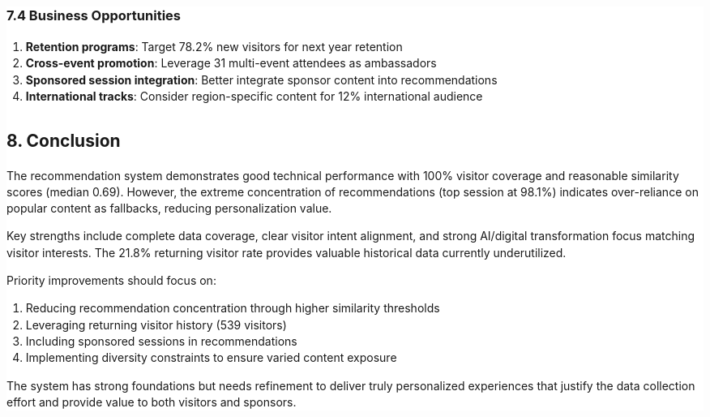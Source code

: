 ### 7.4 Business Opportunities
1. **Retention programs**: Target 78.2% new visitors for next year retention
2. **Cross-event promotion**: Leverage 31 multi-event attendees as ambassadors
3. **Sponsored session integration**: Better integrate sponsor content into recommendations
4. **International tracks**: Consider region-specific content for 12% international audience

## 8. Conclusion

The recommendation system demonstrates good technical performance with 100% visitor coverage and reasonable similarity scores (median 0.69). However, the extreme concentration of recommendations (top session at 98.1%) indicates over-reliance on popular content as fallbacks, reducing personalization value.

Key strengths include complete data coverage, clear visitor intent alignment, and strong AI/digital transformation focus matching visitor interests. The 21.8% returning visitor rate provides valuable historical data currently underutilized.

Priority improvements should focus on:
1. Reducing recommendation concentration through higher similarity thresholds
2. Leveraging returning visitor history (539 visitors)
3. Including sponsored sessions in recommendations
4. Implementing diversity constraints to ensure varied content exposure

The system has strong foundations but needs refinement to deliver truly personalized experiences that justify the data collection effort and provide value to both visitors and sponsors.